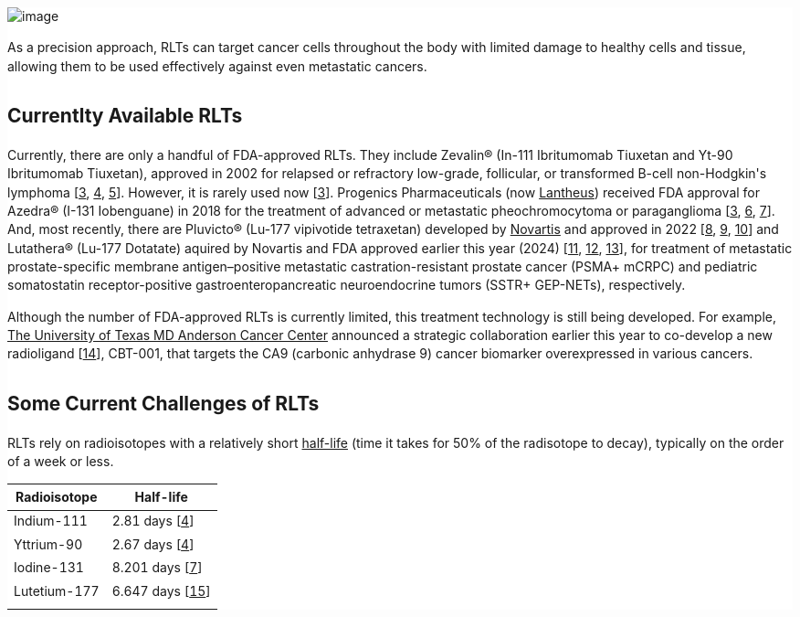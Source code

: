 ![image](https://drive.google.com/thumbnail?id=1_t6vZ-kIrOtHwIf3GGNw3Hc_KN1aGdlE&sz=w400)

As a precision approach, RLTs can target cancer cells throughout the body with limited damage to healthy cells and tissue, allowing them to be used effectively against even metastatic cancers.

## Currentlty Available RLTs

Currently, there are only a handful of FDA-approved RLTs. They include Zevalin&reg; (In-111 Ibritumomab Tiuxetan and Yt-90 Ibritumomab Tiuxetan), approved in 2002 for relapsed or refractory low-grade, follicular, or transformed B-cell non-Hodgkin's lymphoma [[3](https://www.ncbi.nlm.nih.gov/pmc/articles/PMC10905220/), [4](https://www.accessdata.fda.gov/drugsatfda_docs/label/2002/ibriide021902LB.pdf), [5](https://www.accessdata.fda.gov/drugsatfda_docs/appletter/2002/ibriide021902L.htm)]. However, it is rarely used now [[3](https://www.ncbi.nlm.nih.gov/pmc/articles/PMC10905220/)]. Progenics Pharmaceuticals (now [Lantheus](https://www.lantheus.com/)) received FDA approval for Azedra&reg; (I-131 Iobenguane) in 2018 for the treatment of advanced or metastatic pheochromocytoma or
paraganglioma [[3](https://www.ncbi.nlm.nih.gov/pmc/articles/PMC10905220/), [6](https://www.accessdata.fda.gov/scripts/cder/daf/index.cfm?event=overview.process&ApplNo=209607), [7](https://www.accessdata.fda.gov/drugsatfda_docs/label/2018/209607s000lbl.pdf)]. And, most recently, there are Pluvicto&reg; (Lu-177 vipivotide tetraxetan) developed by [Novartis](https://www.novartis.com/) and approved in 2022 [[8](https://www.novartis.com/news/media-releases/novartis-pluvictotm-approved-fda-first-targeted-radioligand-therapy-treatment-progressive-psma-positive-metastatic-castration-resistant-prostate-cancer), [9](https://www.accessdata.fda.gov/scripts/cder/daf/index.cfm?event=overview.process&ApplNo=215833), [10](https://www.linkedin.com/posts/chrisdesavi_medicine-pharmaceuticals-healthcare-activity-6984569645236162560-Ezz1?utm_source=share&utm_medium=member_desktop)] and Lutathera&reg; (Lu-177 Dotatate) aquired by Novartis and FDA approved earlier this year (2024) [[11](https://www.accessdata.fda.gov/scripts/cder/daf/index.cfm?event=overview.process&ApplNo=208700), [12](https://www.novartis.com/news/media-releases/novartis-radioligand-therapy-lutathera-fda-approved-first-medicine-specifically-pediatric-patients-gastroenteropancreatic-neuroendocrine-tumors), [13](https://www.novartis.com/news/media-releases/novartis-announces-planned-acquisition-advanced-accelerator-applications-strengthen-oncology-portfolio)], for treatment of metastatic prostate-specific membrane antigen–positive metastatic castration-resistant prostate cancer (PSMA+ mCRPC) and pediatric somatostatin receptor-positive gastroenteropancreatic neuroendocrine tumors (SSTR+ GEP-NETs), respectively.

Although the number of FDA-approved RLTs is currently limited, this treatment technology is still being developed. For example, [The University of Texas MD Anderson Cancer Center](https://www.mdanderson.org/) announced a strategic collaboration earlier this year to co-develop a new radioligand [[14](https://www.mdanderson.org/newsroom/md-anderson-c-biomex-co-develop-radioligand-therapy.h00-159695178.html)], CBT-001, that targets the CA9 (carbonic anhydrase 9) cancer biomarker overexpressed in various cancers. 

## Some Current Challenges of RLTs

RLTs rely on radioisotopes with a relatively short [half-life](https://en.wikipedia.org/wiki/Half-life) (time it takes for 50% of the radisotope to decay), typically on the order of a week or less.

| Radioisotope | Half-life |
| ------------ | --------- |
| Indium-111   | 2.81 days [[4](https://www.accessdata.fda.gov/drugsatfda_docs/label/2002/ibriide021902LB.pdf)] |
| Yttrium-90   |  2.67 days [[4](https://www.accessdata.fda.gov/drugsatfda_docs/label/2002/ibriide021902LB.pdf)]         |
| Iodine-131   |  8.201 days [[7](https://www.accessdata.fda.gov/drugsatfda_docs/label/2018/209607s000lbl.pdf)] |
| Lutetium-177 |  6.647 days [[15](https://www.accessdata.fda.gov/drugsatfda_docs/label/2022/215833s000lbl.pdf)] |
| | |
